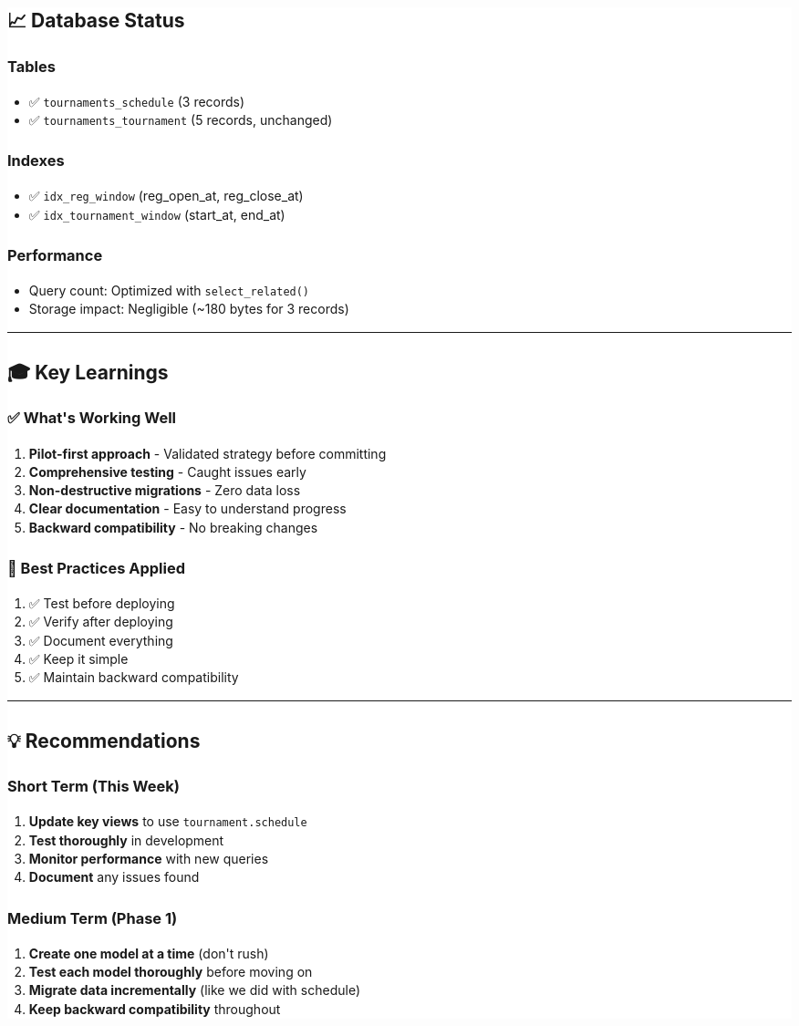 
## 📈 Database Status

### Tables
- ✅ `tournaments_schedule` (3 records)
- ✅ `tournaments_tournament` (5 records, unchanged)

### Indexes
- ✅ `idx_reg_window` (reg_open_at, reg_close_at)
- ✅ `idx_tournament_window` (start_at, end_at)

### Performance
- Query count: Optimized with `select_related()`
- Storage impact: Negligible (~180 bytes for 3 records)

---

## 🎓 Key Learnings

### ✅ What's Working Well
1. **Pilot-first approach** - Validated strategy before committing
2. **Comprehensive testing** - Caught issues early
3. **Non-destructive migrations** - Zero data loss
4. **Clear documentation** - Easy to understand progress
5. **Backward compatibility** - No breaking changes

### 📝 Best Practices Applied
1. ✅ Test before deploying
2. ✅ Verify after deploying
3. ✅ Document everything
4. ✅ Keep it simple
5. ✅ Maintain backward compatibility

---

## 💡 Recommendations

### Short Term (This Week)
1. **Update key views** to use `tournament.schedule`
2. **Test thoroughly** in development
3. **Monitor performance** with new queries
4. **Document** any issues found

### Medium Term (Phase 1)
1. **Create one model at a time** (don't rush)
2. **Test each model thoroughly** before moving on
3. **Migrate data incrementally** (like we did with schedule)
4. **Keep backward compatibility** throughout
